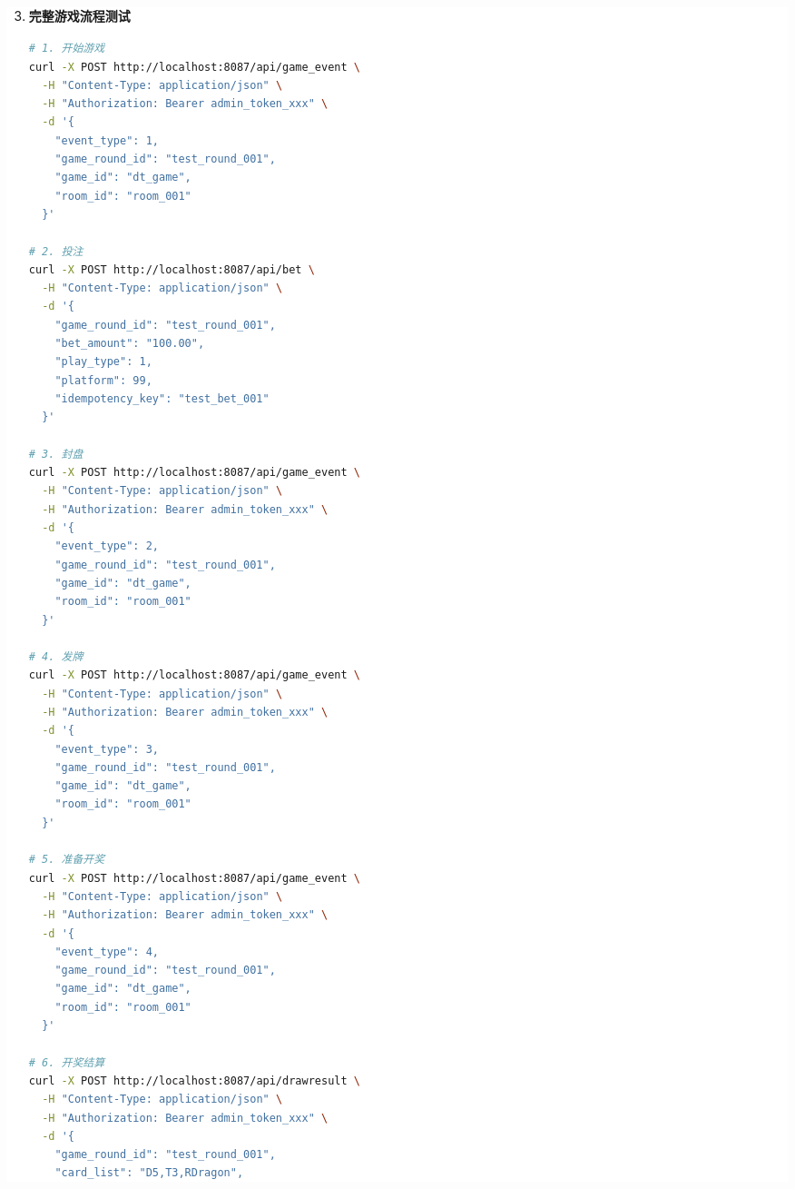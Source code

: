 3. **完整游戏流程测试**
   ```bash
   # 1. 开始游戏
   curl -X POST http://localhost:8087/api/game_event \
     -H "Content-Type: application/json" \
     -H "Authorization: Bearer admin_token_xxx" \
     -d '{
       "event_type": 1,
       "game_round_id": "test_round_001",
       "game_id": "dt_game",
       "room_id": "room_001"
     }'
   
   # 2. 投注
   curl -X POST http://localhost:8087/api/bet \
     -H "Content-Type: application/json" \
     -d '{
       "game_round_id": "test_round_001",
       "bet_amount": "100.00",
       "play_type": 1,
       "platform": 99,
       "idempotency_key": "test_bet_001"
     }'
   
   # 3. 封盘
   curl -X POST http://localhost:8087/api/game_event \
     -H "Content-Type: application/json" \
     -H "Authorization: Bearer admin_token_xxx" \
     -d '{
       "event_type": 2,
       "game_round_id": "test_round_001",
       "game_id": "dt_game",
       "room_id": "room_001"
     }'
   
   # 4. 发牌
   curl -X POST http://localhost:8087/api/game_event \
     -H "Content-Type: application/json" \
     -H "Authorization: Bearer admin_token_xxx" \
     -d '{
       "event_type": 3,
       "game_round_id": "test_round_001",
       "game_id": "dt_game",
       "room_id": "room_001"
     }'
   
   # 5. 准备开奖
   curl -X POST http://localhost:8087/api/game_event \
     -H "Content-Type: application/json" \
     -H "Authorization: Bearer admin_token_xxx" \
     -d '{
       "event_type": 4,
       "game_round_id": "test_round_001",
       "game_id": "dt_game",
       "room_id": "room_001"
     }'
   
   # 6. 开奖结算
   curl -X POST http://localhost:8087/api/drawresult \
     -H "Content-Type: application/json" \
     -H "Authorization: Bearer admin_token_xxx" \
     -d '{
       "game_round_id": "test_round_001",
       "card_list": "D5,T3,RDragon",
   ```